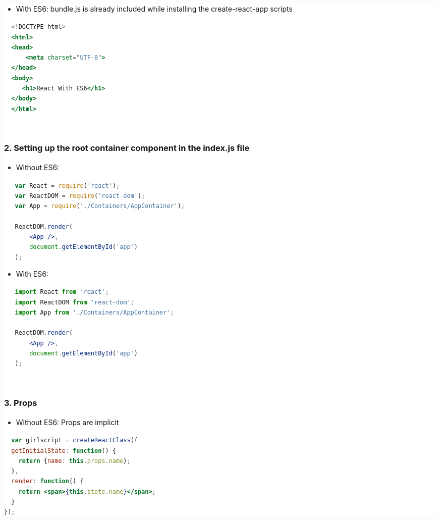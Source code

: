- With ES6: bundle.js is already included while installing the create-react-app scripts


```jsx
  <!DOCTYPE html>
  <html>
  <head>
      <meta charset="UTF-8">
  </head>
  <body>
     <h1>React With ES6</h1>
  </body>
  </html>

```
<p>&nbsp;</p>

### 2. **Setting up the root container component in the index.js file**
- Without ES6: 

```jsx
   var React = require('react');
   var ReactDOM = require('react-dom');
   var App = require('./Containers/AppContainer');

   ReactDOM.render(
       <App />,
       document.getElementById('app')
   );


```

- With ES6: 


```jsx
   import React from 'react';
   import ReactDOM from 'react-dom';
   import App from './Containers/AppContainer';

   ReactDOM.render(
       <App />,
       document.getElementById('app')
   );

```
<p>&nbsp;</p>

### 3. **Props**
- Without ES6: Props are implicit

```jsx
  var girlscript = createReactClass({
  getInitialState: function() {
    return {name: this.props.name};
  },
  render: function() {
    return <span>{this.state.name}</span>;
  }
});

```
